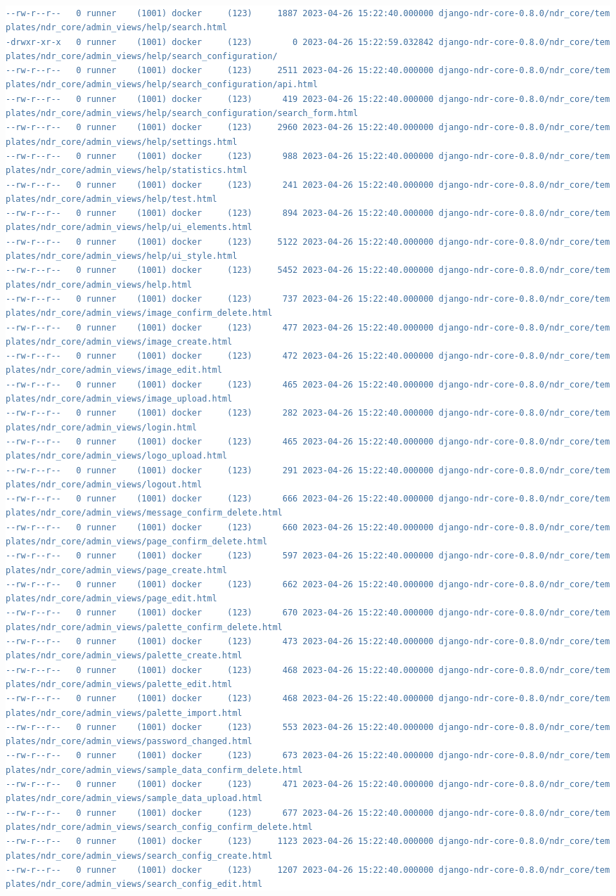 ```diff
--rw-r--r--   0 runner    (1001) docker     (123)     1887 2023-04-26 15:22:40.000000 django-ndr-core-0.8.0/ndr_core/templates/ndr_core/admin_views/help/search.html
-drwxr-xr-x   0 runner    (1001) docker     (123)        0 2023-04-26 15:22:59.032842 django-ndr-core-0.8.0/ndr_core/templates/ndr_core/admin_views/help/search_configuration/
--rw-r--r--   0 runner    (1001) docker     (123)     2511 2023-04-26 15:22:40.000000 django-ndr-core-0.8.0/ndr_core/templates/ndr_core/admin_views/help/search_configuration/api.html
--rw-r--r--   0 runner    (1001) docker     (123)      419 2023-04-26 15:22:40.000000 django-ndr-core-0.8.0/ndr_core/templates/ndr_core/admin_views/help/search_configuration/search_form.html
--rw-r--r--   0 runner    (1001) docker     (123)     2960 2023-04-26 15:22:40.000000 django-ndr-core-0.8.0/ndr_core/templates/ndr_core/admin_views/help/settings.html
--rw-r--r--   0 runner    (1001) docker     (123)      988 2023-04-26 15:22:40.000000 django-ndr-core-0.8.0/ndr_core/templates/ndr_core/admin_views/help/statistics.html
--rw-r--r--   0 runner    (1001) docker     (123)      241 2023-04-26 15:22:40.000000 django-ndr-core-0.8.0/ndr_core/templates/ndr_core/admin_views/help/test.html
--rw-r--r--   0 runner    (1001) docker     (123)      894 2023-04-26 15:22:40.000000 django-ndr-core-0.8.0/ndr_core/templates/ndr_core/admin_views/help/ui_elements.html
--rw-r--r--   0 runner    (1001) docker     (123)     5122 2023-04-26 15:22:40.000000 django-ndr-core-0.8.0/ndr_core/templates/ndr_core/admin_views/help/ui_style.html
--rw-r--r--   0 runner    (1001) docker     (123)     5452 2023-04-26 15:22:40.000000 django-ndr-core-0.8.0/ndr_core/templates/ndr_core/admin_views/help.html
--rw-r--r--   0 runner    (1001) docker     (123)      737 2023-04-26 15:22:40.000000 django-ndr-core-0.8.0/ndr_core/templates/ndr_core/admin_views/image_confirm_delete.html
--rw-r--r--   0 runner    (1001) docker     (123)      477 2023-04-26 15:22:40.000000 django-ndr-core-0.8.0/ndr_core/templates/ndr_core/admin_views/image_create.html
--rw-r--r--   0 runner    (1001) docker     (123)      472 2023-04-26 15:22:40.000000 django-ndr-core-0.8.0/ndr_core/templates/ndr_core/admin_views/image_edit.html
--rw-r--r--   0 runner    (1001) docker     (123)      465 2023-04-26 15:22:40.000000 django-ndr-core-0.8.0/ndr_core/templates/ndr_core/admin_views/image_upload.html
--rw-r--r--   0 runner    (1001) docker     (123)      282 2023-04-26 15:22:40.000000 django-ndr-core-0.8.0/ndr_core/templates/ndr_core/admin_views/login.html
--rw-r--r--   0 runner    (1001) docker     (123)      465 2023-04-26 15:22:40.000000 django-ndr-core-0.8.0/ndr_core/templates/ndr_core/admin_views/logo_upload.html
--rw-r--r--   0 runner    (1001) docker     (123)      291 2023-04-26 15:22:40.000000 django-ndr-core-0.8.0/ndr_core/templates/ndr_core/admin_views/logout.html
--rw-r--r--   0 runner    (1001) docker     (123)      666 2023-04-26 15:22:40.000000 django-ndr-core-0.8.0/ndr_core/templates/ndr_core/admin_views/message_confirm_delete.html
--rw-r--r--   0 runner    (1001) docker     (123)      660 2023-04-26 15:22:40.000000 django-ndr-core-0.8.0/ndr_core/templates/ndr_core/admin_views/page_confirm_delete.html
--rw-r--r--   0 runner    (1001) docker     (123)      597 2023-04-26 15:22:40.000000 django-ndr-core-0.8.0/ndr_core/templates/ndr_core/admin_views/page_create.html
--rw-r--r--   0 runner    (1001) docker     (123)      662 2023-04-26 15:22:40.000000 django-ndr-core-0.8.0/ndr_core/templates/ndr_core/admin_views/page_edit.html
--rw-r--r--   0 runner    (1001) docker     (123)      670 2023-04-26 15:22:40.000000 django-ndr-core-0.8.0/ndr_core/templates/ndr_core/admin_views/palette_confirm_delete.html
--rw-r--r--   0 runner    (1001) docker     (123)      473 2023-04-26 15:22:40.000000 django-ndr-core-0.8.0/ndr_core/templates/ndr_core/admin_views/palette_create.html
--rw-r--r--   0 runner    (1001) docker     (123)      468 2023-04-26 15:22:40.000000 django-ndr-core-0.8.0/ndr_core/templates/ndr_core/admin_views/palette_edit.html
--rw-r--r--   0 runner    (1001) docker     (123)      468 2023-04-26 15:22:40.000000 django-ndr-core-0.8.0/ndr_core/templates/ndr_core/admin_views/palette_import.html
--rw-r--r--   0 runner    (1001) docker     (123)      553 2023-04-26 15:22:40.000000 django-ndr-core-0.8.0/ndr_core/templates/ndr_core/admin_views/password_changed.html
--rw-r--r--   0 runner    (1001) docker     (123)      673 2023-04-26 15:22:40.000000 django-ndr-core-0.8.0/ndr_core/templates/ndr_core/admin_views/sample_data_confirm_delete.html
--rw-r--r--   0 runner    (1001) docker     (123)      471 2023-04-26 15:22:40.000000 django-ndr-core-0.8.0/ndr_core/templates/ndr_core/admin_views/sample_data_upload.html
--rw-r--r--   0 runner    (1001) docker     (123)      677 2023-04-26 15:22:40.000000 django-ndr-core-0.8.0/ndr_core/templates/ndr_core/admin_views/search_config_confirm_delete.html
--rw-r--r--   0 runner    (1001) docker     (123)     1123 2023-04-26 15:22:40.000000 django-ndr-core-0.8.0/ndr_core/templates/ndr_core/admin_views/search_config_create.html
--rw-r--r--   0 runner    (1001) docker     (123)     1207 2023-04-26 15:22:40.000000 django-ndr-core-0.8.0/ndr_core/templates/ndr_core/admin_views/search_config_edit.html
```